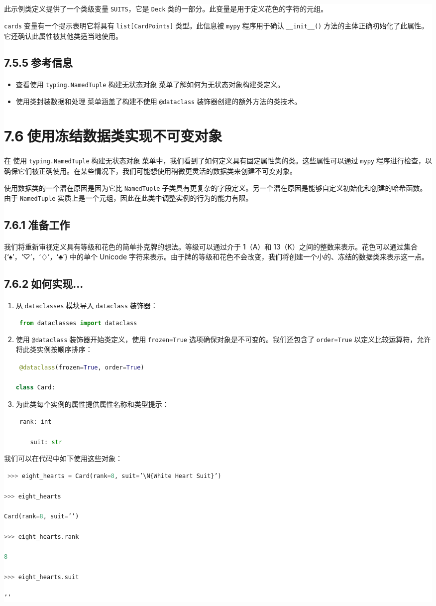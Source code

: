```py
```

此示例类定义提供了一个类级变量 `SUITS`，它是 `Deck` 类的一部分。此变量是用于定义花色的字符的元组。

`cards` 变量有一个提示表明它将具有 `list[CardPoints]` 类型。此信息被 `mypy` 程序用于确认 `__init__()` 方法的主体正确初始化了此属性。它还确认此属性被其他类适当地使用。

## 7.5.5 参考信息

+   查看使用 `typing.NamedTuple` 构建无状态对象 菜单了解如何为无状态对象构建类定义。

+   使用类封装数据和处理 菜单涵盖了构建不使用 `@dataclass` 装饰器创建的额外方法的类技术。

# 7.6 使用冻结数据类实现不可变对象

在 使用 `typing.NamedTuple` 构建无状态对象 菜单中，我们看到了如何定义具有固定属性集的类。这些属性可以通过 `mypy` 程序进行检查，以确保它们被正确使用。在某些情况下，我们可能想使用稍微更灵活的数据类来创建不可变对象。

使用数据类的一个潜在原因是因为它比 `NamedTuple` 子类具有更复杂的字段定义。另一个潜在原因是能够自定义初始化和创建的哈希函数。由于 `NamedTuple` 实质上是一个元组，因此在此类中调整实例的行为的能力有限。

## 7.6.1 准备工作

我们将重新审视定义具有等级和花色的简单扑克牌的想法。等级可以通过介于 1（A）和 13（K）之间的整数来表示。花色可以通过集合 {‘♠’，‘♡’，‘♢’，‘♣’} 中的单个 Unicode 字符来表示。由于牌的等级和花色不会改变，我们将创建一个小的、冻结的数据类来表示这一点。

## 7.6.2 如何实现...

1.  从 `dataclasses` 模块导入 `dataclass` 装饰器：

    ```py
     from dataclasses import dataclass
    ```

1.  使用 `@dataclass` 装饰器开始类定义，使用 `frozen=True` 选项确保对象是不可变的。我们还包含了 `order=True` 以定义比较运算符，允许将此类实例按顺序排序：

    ```py
     @dataclass(frozen=True, order=True) 

    class Card:
    ```

1.  为此类每个实例的属性提供属性名称和类型提示：

    ```py
     rank: int 

        suit: str
    ```

我们可以在代码中如下使用这些对象：

```py
 >>> eight_hearts = Card(rank=8, suit=’\N{White Heart Suit}’) 

>>> eight_hearts 

Card(rank=8, suit=’’) 

>>> eight_hearts.rank 

8 

>>> eight_hearts.suit 

’’
```